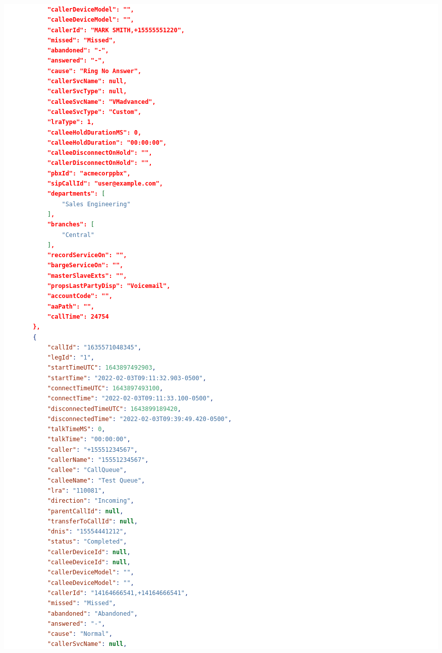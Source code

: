 ```json
            "callerDeviceModel": "",
            "calleeDeviceModel": "",
            "callerId": "MARK SMITH,+15555551220",
            "missed": "Missed",
            "abandoned": "-",
            "answered": "-",
            "cause": "Ring No Answer",
            "callerSvcName": null,
            "callerSvcType": null,
            "calleeSvcName": "VMadvanced",
            "calleeSvcType": "Custom",
            "lraType": 1,
            "calleeHoldDurationMS": 0,
            "calleeHoldDuration": "00:00:00",
            "calleeDisconnectOnHold": "",
            "callerDisconnectOnHold": "",
            "pbxId": "acmecorppbx",
            "sipCallId": "user@example.com",
            "departments": [
                "Sales Engineering"
            ],
            "branches": [
                "Central"
            ],
            "recordServiceOn": "",
            "bargeServiceOn": "",
            "masterSlaveExts": "",
            "propsLastPartyDisp": "Voicemail",
            "accountCode": "",
            "aaPath": "",
            "callTime": 24754
        },
        {
            "callId": "1635571048345",
            "legId": "1",
            "startTimeUTC": 1643897492903,
            "startTime": "2022-02-03T09:11:32.903-0500",
            "connectTimeUTC": 1643897493100,
            "connectTime": "2022-02-03T09:11:33.100-0500",
            "disconnectedTimeUTC": 1643899189420,
            "disconnectedTime": "2022-02-03T09:39:49.420-0500",
            "talkTimeMS": 0,
            "talkTime": "00:00:00",
            "caller": "+15551234567",
            "callerName": "15551234567",
            "callee": "CallQueue",
            "calleeName": "Test Queue",
            "lra": "110081",
            "direction": "Incoming",
            "parentCallId": null,
            "transferToCallId": null,
            "dnis": "15554441212",
            "status": "Completed",
            "callerDeviceId": null,
            "calleeDeviceId": null,
            "callerDeviceModel": "",
            "calleeDeviceModel": "",
            "callerId": "14164666541,+14164666541",
            "missed": "Missed",
            "abandoned": "Abandoned",
            "answered": "-",
            "cause": "Normal",
            "callerSvcName": null,
```